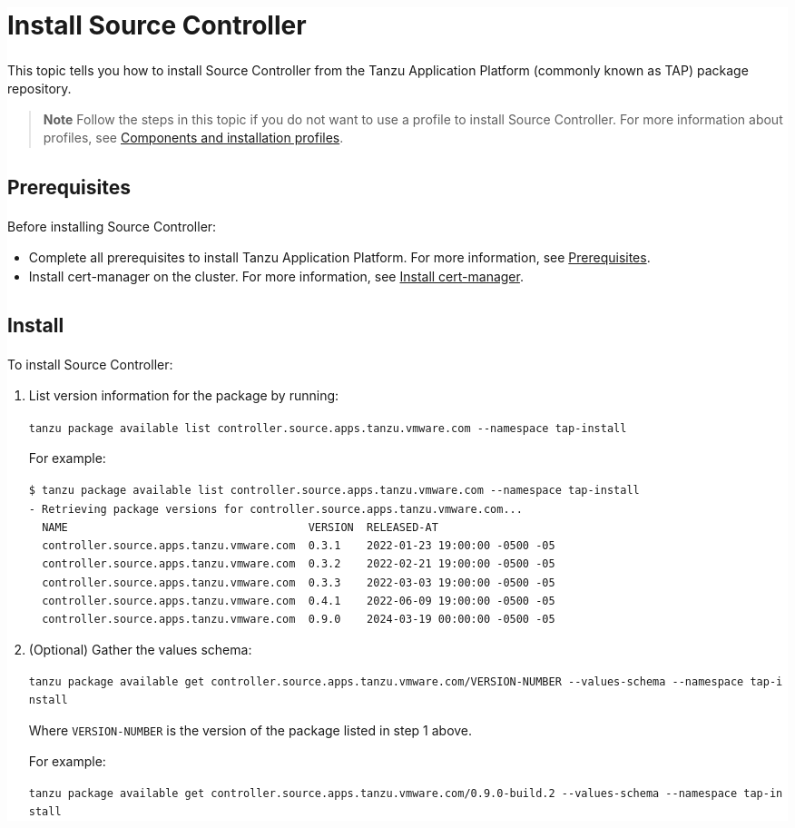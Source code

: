# Install Source Controller

This topic tells you how to install Source Controller from the Tanzu Application Platform
(commonly known as TAP) package repository.

>**Note** Follow the steps in this topic if you do not want to use a profile to install Source Controller.
For more information about profiles, see [Components and installation profiles](../about-package-profiles.hbs.md).

## <a id='sc-prereqs'></a>Prerequisites

Before installing Source Controller:

- Complete all prerequisites to install Tanzu Application Platform. For more information, see [Prerequisites](../prerequisites.md).
- Install cert-manager on the cluster. For more information, see [Install cert-manager](../cert-manager/install.md).

## <a id='sc-install'></a> Install

To install Source Controller:

1. List version information for the package by running:

    ```console
    tanzu package available list controller.source.apps.tanzu.vmware.com --namespace tap-install
    ```

    For example:

    ```console
    $ tanzu package available list controller.source.apps.tanzu.vmware.com --namespace tap-install
    - Retrieving package versions for controller.source.apps.tanzu.vmware.com...
      NAME                                     VERSION  RELEASED-AT
      controller.source.apps.tanzu.vmware.com  0.3.1    2022-01-23 19:00:00 -0500 -05
      controller.source.apps.tanzu.vmware.com  0.3.2    2022-02-21 19:00:00 -0500 -05
      controller.source.apps.tanzu.vmware.com  0.3.3    2022-03-03 19:00:00 -0500 -05
      controller.source.apps.tanzu.vmware.com  0.4.1    2022-06-09 19:00:00 -0500 -05
      controller.source.apps.tanzu.vmware.com  0.9.0    2024-03-19 00:00:00 -0500 -05
    ```

2. (Optional) Gather the values schema:

    ```console
    tanzu package available get controller.source.apps.tanzu.vmware.com/VERSION-NUMBER --values-schema --namespace tap-install
    ```

    Where `VERSION-NUMBER` is the version of the package listed in step 1 above.

    For example:

    ```console
    tanzu package available get controller.source.apps.tanzu.vmware.com/0.9.0-build.2 --values-schema --namespace tap-install
